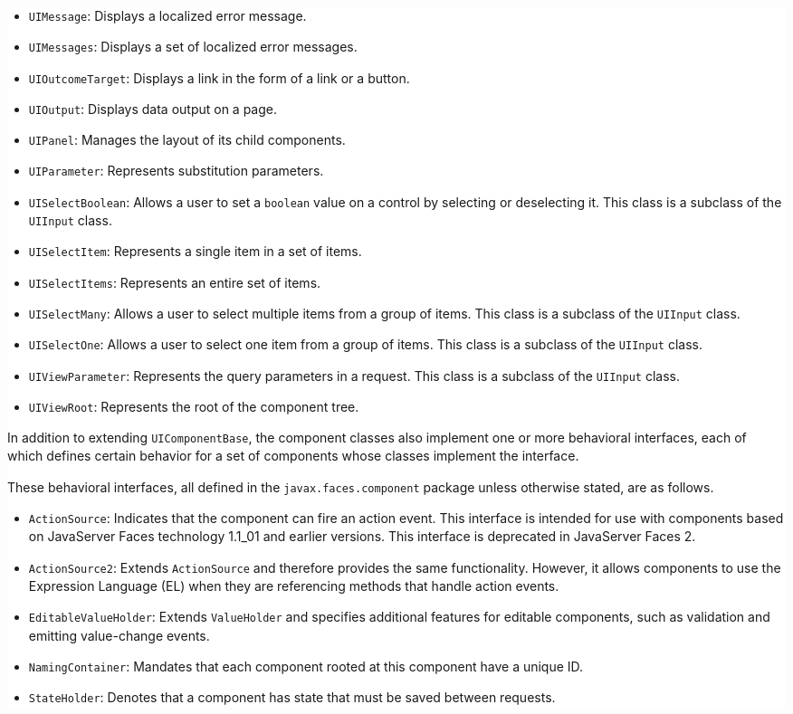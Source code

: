   - `UIMessage`: Displays a localized error message.

  - `UIMessages`: Displays a set of localized error messages.

  - `UIOutcomeTarget`: Displays a link in the form of a link or a
    button.

  - `UIOutput`: Displays data output on a page.

  - `UIPanel`: Manages the layout of its child components.

  - `UIParameter`: Represents substitution parameters.

  - `UISelectBoolean`: Allows a user to set a `boolean` value on a
    control by selecting or deselecting it. This class is a subclass of
    the `UIInput` class.

  - `UISelectItem`: Represents a single item in a set of items.

  - `UISelectItems`: Represents an entire set of items.

  - `UISelectMany`: Allows a user to select multiple items from a group
    of items. This class is a subclass of the `UIInput` class.

  - `UISelectOne`: Allows a user to select one item from a group of
    items. This class is a subclass of the `UIInput` class.

  - `UIViewParameter`: Represents the query parameters in a request.
    This class is a subclass of the `UIInput` class.

  - `UIViewRoot`: Represents the root of the component tree.

In addition to extending `UIComponentBase`, the component classes also
implement one or more behavioral interfaces, each of which defines
certain behavior for a set of components whose classes implement the
interface.

These behavioral interfaces, all defined in the `javax.faces.component`
package unless otherwise stated, are as follows.

  - `ActionSource`: Indicates that the component can fire an action
    event. This interface is intended for use with components based on
    JavaServer Faces technology 1.1\_01 and earlier versions. This
    interface is deprecated in JavaServer Faces 2.

  - `ActionSource2`: Extends `ActionSource` and therefore provides the
    same functionality. However, it allows components to use the
    Expression Language (EL) when they are referencing methods that
    handle action events.

  - `EditableValueHolder`: Extends `ValueHolder` and specifies
    additional features for editable components, such as validation and
    emitting value-change events.

  - `NamingContainer`: Mandates that each component rooted at this
    component have a unique ID.

  - `StateHolder`: Denotes that a component has state that must be saved
    between requests.
